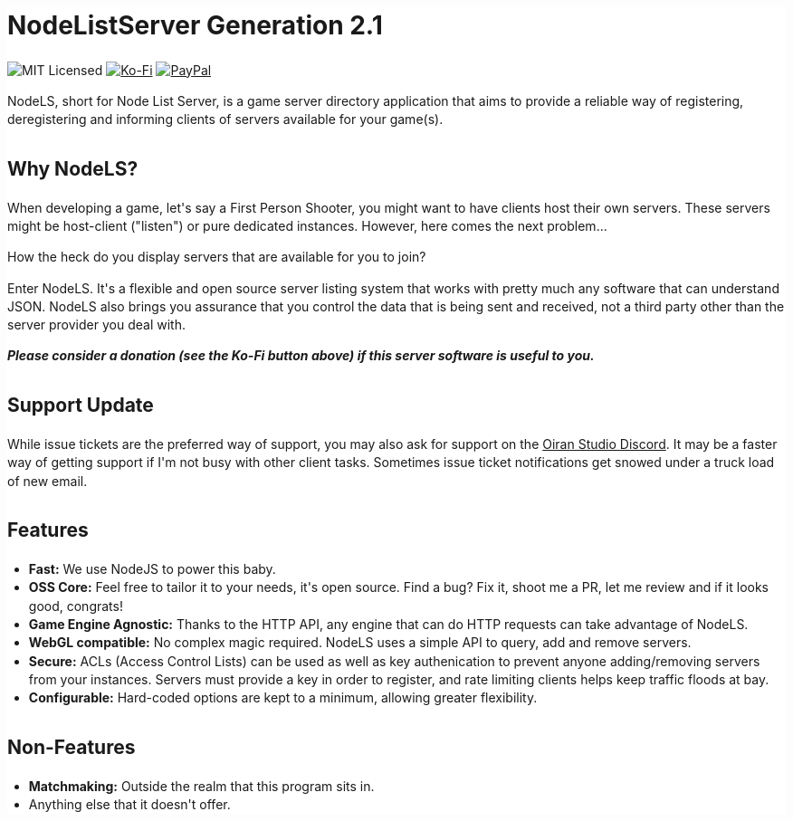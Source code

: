 # NodeListServer Generation 2.1

![MIT Licensed](https://img.shields.io/badge/license-MIT-green.svg)
[![Ko-Fi](https://img.shields.io/badge/Donate-Ko--Fi-red)](https://ko-fi.com/coburn) 
[![PayPal](https://img.shields.io/badge/Donate-PayPal-blue)](https://paypal.me/coburn64)

NodeLS, short for Node List Server, is a game server directory application that aims to provide a reliable way of registering, deregistering and informing clients of servers available for your game(s).

## Why NodeLS?

When developing a game, let's say a First Person Shooter, you might want to have clients host their own servers. These servers might be 
host-client ("listen") or pure dedicated instances. However, here comes the next problem...

How the heck do you display servers that are available for you to join?

Enter NodeLS. It's a flexible and open source server listing system that works with pretty much any software that can understand JSON. NodeLS also brings you 
assurance that you control the data that is being sent and received, not a third party other than the server provider you deal with.

_**Please consider a donation (see the Ko-Fi button above) if this server software is useful to you.**_

## Support Update
While issue tickets are the preferred way of support, you may also ask for support on the [Oiran Studio Discord](https://discord.gg/kUvJYjrbHE). It may be a faster way of getting support if I'm not busy with other client tasks. Sometimes issue ticket notifications get snowed under a truck load of new email.

## Features

-   **Fast:** We use NodeJS to power this baby.
-   **OSS Core:** Feel free to tailor it to your needs, it's open source. Find a bug? Fix it, shoot me a PR, let me review and if it looks good, congrats!
-   **Game Engine Agnostic:** Thanks to the HTTP API, any engine that can do HTTP requests can take advantage of NodeLS.
-   **WebGL compatible:** No complex magic required. NodeLS uses a simple API to query, add and remove servers. 
-   **Secure:** ACLs (Access Control Lists) can be used as well as key authenication to prevent anyone adding/removing servers from your instances. Servers must provide a key in order to register, and rate limiting clients helps keep traffic floods at bay.
-   **Configurable:** Hard-coded options are kept to a minimum, allowing greater flexibility.

## Non-Features

-   **Matchmaking:** Outside the realm that this program sits in.
-   Anything else that it doesn't offer.
